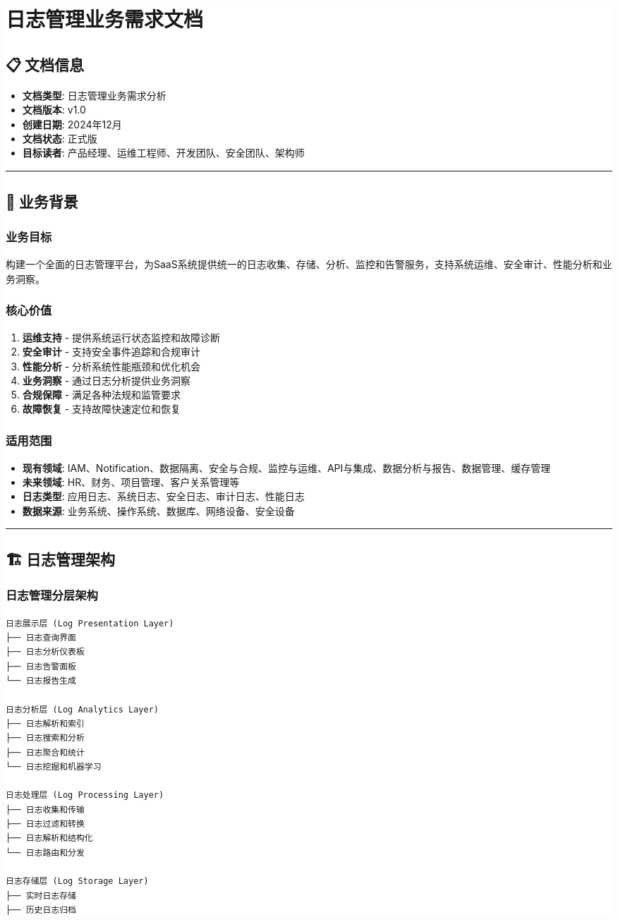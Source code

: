 # 日志管理业务需求文档

## 📋 文档信息

- **文档类型**: 日志管理业务需求分析
- **文档版本**: v1.0
- **创建日期**: 2024年12月
- **文档状态**: 正式版
- **目标读者**: 产品经理、运维工程师、开发团队、安全团队、架构师

---

## 🎯 业务背景

### 业务目标

构建一个全面的日志管理平台，为SaaS系统提供统一的日志收集、存储、分析、监控和告警服务，支持系统运维、安全审计、性能分析和业务洞察。

### 核心价值

1. **运维支持** - 提供系统运行状态监控和故障诊断
2. **安全审计** - 支持安全事件追踪和合规审计
3. **性能分析** - 分析系统性能瓶颈和优化机会
4. **业务洞察** - 通过日志分析提供业务洞察
5. **合规保障** - 满足各种法规和监管要求
6. **故障恢复** - 支持故障快速定位和恢复

### 适用范围

- **现有领域**: IAM、Notification、数据隔离、安全与合规、监控与运维、API与集成、数据分析与报告、数据管理、缓存管理
- **未来领域**: HR、财务、项目管理、客户关系管理等
- **日志类型**: 应用日志、系统日志、安全日志、审计日志、性能日志
- **数据来源**: 业务系统、操作系统、数据库、网络设备、安全设备

---

## 🏗️ 日志管理架构

### 日志管理分层架构

```
日志展示层 (Log Presentation Layer)
├── 日志查询界面
├── 日志分析仪表板
├── 日志告警面板
└── 日志报告生成

日志分析层 (Log Analytics Layer)
├── 日志解析和索引
├── 日志搜索和分析
├── 日志聚合和统计
└── 日志挖掘和机器学习

日志处理层 (Log Processing Layer)
├── 日志收集和传输
├── 日志过滤和转换
├── 日志解析和结构化
└── 日志路由和分发

日志存储层 (Log Storage Layer)
├── 实时日志存储
├── 历史日志归档
```